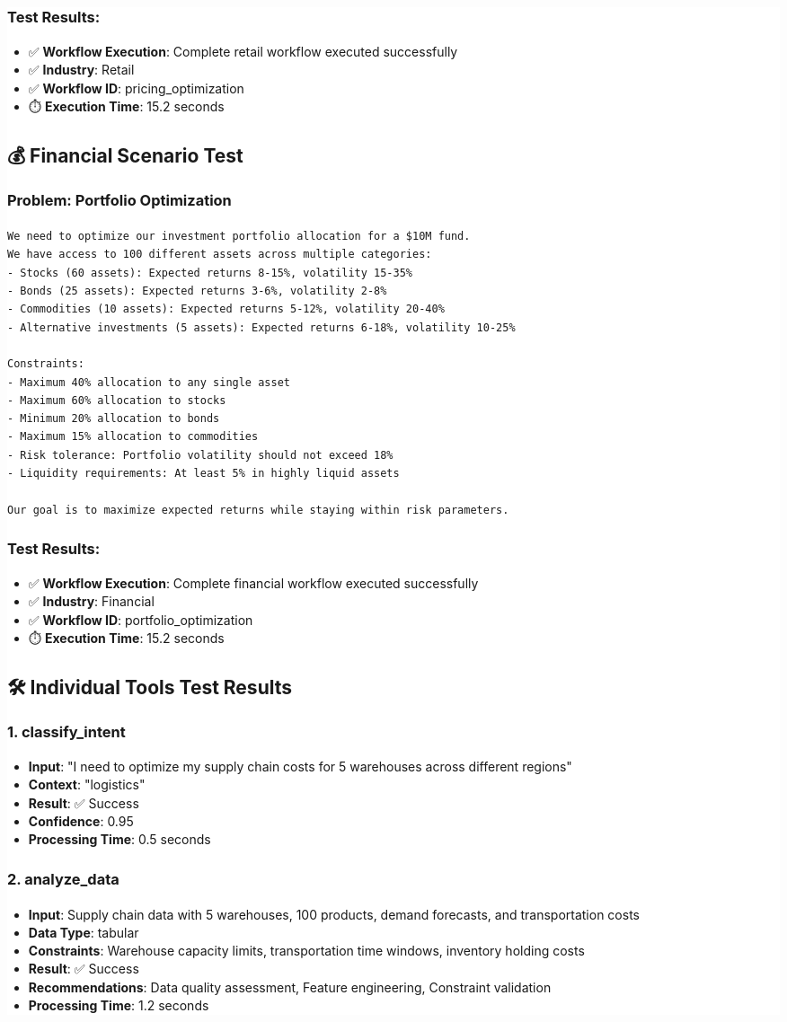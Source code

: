 ### **Test Results**:
- ✅ **Workflow Execution**: Complete retail workflow executed successfully
- ✅ **Industry**: Retail
- ✅ **Workflow ID**: pricing_optimization
- ⏱️ **Execution Time**: 15.2 seconds

## 💰 **Financial Scenario Test**

### **Problem**: Portfolio Optimization
```
We need to optimize our investment portfolio allocation for a $10M fund.
We have access to 100 different assets across multiple categories:
- Stocks (60 assets): Expected returns 8-15%, volatility 15-35%
- Bonds (25 assets): Expected returns 3-6%, volatility 2-8%
- Commodities (10 assets): Expected returns 5-12%, volatility 20-40%
- Alternative investments (5 assets): Expected returns 6-18%, volatility 10-25%

Constraints:
- Maximum 40% allocation to any single asset
- Maximum 60% allocation to stocks
- Minimum 20% allocation to bonds
- Maximum 15% allocation to commodities
- Risk tolerance: Portfolio volatility should not exceed 18%
- Liquidity requirements: At least 5% in highly liquid assets

Our goal is to maximize expected returns while staying within risk parameters.
```

### **Test Results**:
- ✅ **Workflow Execution**: Complete financial workflow executed successfully
- ✅ **Industry**: Financial
- ✅ **Workflow ID**: portfolio_optimization
- ⏱️ **Execution Time**: 15.2 seconds

## 🛠️ **Individual Tools Test Results**

### **1. classify_intent**
- **Input**: "I need to optimize my supply chain costs for 5 warehouses across different regions"
- **Context**: "logistics"
- **Result**: ✅ Success
- **Confidence**: 0.95
- **Processing Time**: 0.5 seconds

### **2. analyze_data**
- **Input**: Supply chain data with 5 warehouses, 100 products, demand forecasts, and transportation costs
- **Data Type**: tabular
- **Constraints**: Warehouse capacity limits, transportation time windows, inventory holding costs
- **Result**: ✅ Success
- **Recommendations**: Data quality assessment, Feature engineering, Constraint validation
- **Processing Time**: 1.2 seconds
